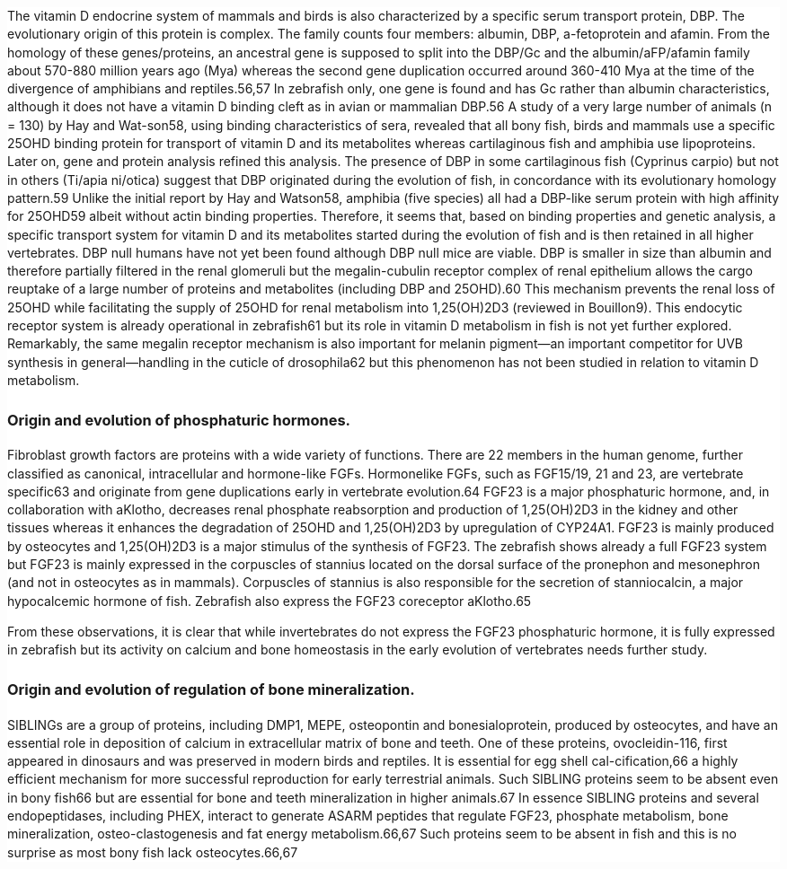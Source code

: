 The vitamin D endocrine system of mammals and birds is also characterized by a specific serum transport protein, DBP. The evolutionary origin of this protein is complex. The family counts four members: albumin, DBP, a-fetoprotein and afamin. From the homology of these genes/proteins, an ancestral gene is supposed to split into the DBP/Gc and the albumin/aFP/afamin family about 570-880 million years ago (Mya) whereas the second gene duplication occurred around 360-410 Mya at the time of the divergence of amphibians and reptiles.56,57 In zebrafish only, one gene is found and has Gc rather than albumin characteristics, although it does not have a vitamin D binding cleft as in avian or mammalian DBP.56 A study of a very large number of animals (n = 130) by Hay and Wat-son58, using binding characteristics of sera, revealed that all bony fish, birds and mammals use a specific 25OHD binding protein for transport of vitamin D and its metabolites whereas cartilaginous fish and amphibia use lipoproteins. Later on, gene and protein analysis refined this analysis. The presence of DBP in some cartilaginous fish (Cyprinus carpio) but not in others (Ti/apia ni/otica) suggest that DBP originated during the evolution of fish, in concordance with its evolutionary homology pattern.59 Unlike the initial report by Hay and Watson58, amphibia (five species) all had a DBP-like serum protein with high affinity for 25OHD59 albeit without actin binding properties. Therefore, it seems that, based on binding properties and genetic analysis, a specific transport system for vitamin D and its metabolites started during the evolution of fish and is then retained in all higher vertebrates. DBP null humans have not yet been found although DBP null mice are viable. DBP is smaller in size than albumin and therefore partially filtered in the renal glomeruli but the megalin-cubulin receptor complex of renal epithelium allows the cargo reuptake of a large number of proteins and metabolites (including DBP and 25OHD).60 This mechanism prevents the renal loss of 25OHD while facilitating the supply of 25OHD for renal metabolism into 1,25(OH)2D3 (reviewed in Bouillon9). This endocytic receptor system is already operational in zebrafish61 but its role in vitamin D metabolism in fish is not yet further explored. Remarkably, the same megalin receptor mechanism is also important for melanin pigment—an important competitor for UVB synthesis in general—handling in the cuticle of drosophila62 but this phenomenon has not been studied in relation to vitamin D metabolism.

### Origin and evolution of phosphaturic hormones.

Fibroblast growth factors are proteins with a wide variety of functions. There are 22 members in the human genome, further classified as canonical, intracellular and hormone-like FGFs. Hormonelike FGFs, such as FGF15/19, 21 and 23, are vertebrate specific63 and originate from gene duplications early in vertebrate evolution.64 FGF23 is a major phosphaturic hormone, and, in collaboration with aKlotho, decreases renal phosphate reabsorption and production of 1,25(OH)2D3 in the kidney and other tissues whereas it enhances the degradation of 25OHD and 1,25(OH)2D3 by upregulation of CYP24A1. FGF23 is mainly produced by osteocytes and 1,25(OH)2D3 is a major stimulus of the synthesis of FGF23. The zebrafish shows already a full FGF23 system but FGF23 is mainly expressed in the corpuscles of stannius located on the dorsal surface of the pronephon and mesonephron (and not in osteocytes as in mammals). Corpuscles of stannius is also responsible for the secretion of stanniocalcin, a major hypocalcemic hormone of fish. Zebrafish also express the FGF23 coreceptor aKlotho.65

From these observations, it is clear that while invertebrates do not express the FGF23 phosphaturic hormone, it is fully expressed in zebrafish but its activity on calcium and bone homeostasis in the early evolution of vertebrates needs further study.

### Origin and evolution of regulation of bone mineralization.

SIBLINGs are a group of proteins, including DMP1, MEPE, osteopontin and bonesialoprotein, produced by osteocytes, and have an essential role in deposition of calcium in extracellular matrix of bone and teeth. One of these proteins, ovocleidin-116, first appeared in dinosaurs and was preserved in modern birds and reptiles. It is essential for egg shell cal-cification,66 a highly efficient mechanism for more successful reproduction for early terrestrial animals. Such SIBLING proteins seem to be absent even in bony fish66 but are essential for bone and teeth mineralization in higher animals.67 In essence SIBLING proteins and several endopeptidases, including PHEX, interact to generate ASARM peptides that regulate FGF23, phosphate metabolism, bone mineralization, osteo-clastogenesis and fat energy metabolism.66,67 Such proteins seem to be absent in fish and this is no surprise as most bony fish lack osteocytes.66,67
